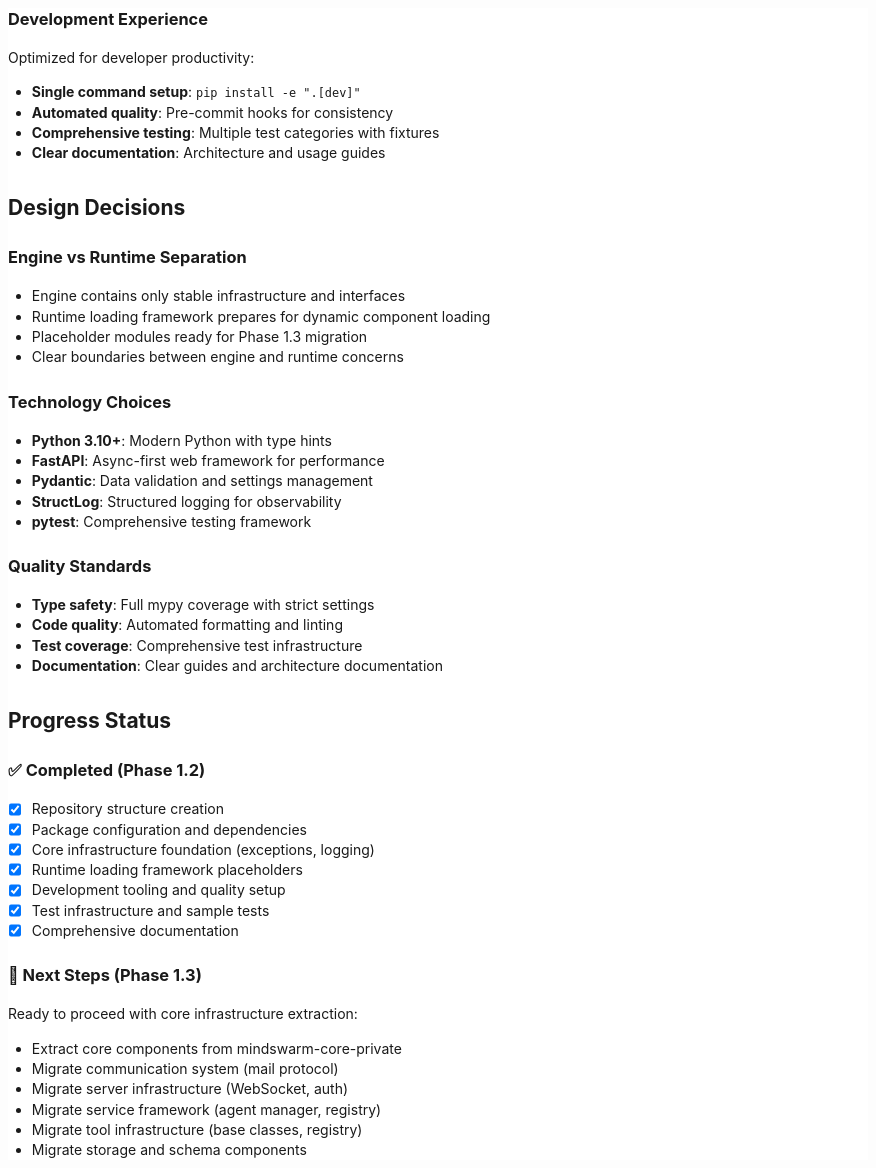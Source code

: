 ### Development Experience
Optimized for developer productivity:
- **Single command setup**: `pip install -e ".[dev]"`
- **Automated quality**: Pre-commit hooks for consistency
- **Comprehensive testing**: Multiple test categories with fixtures
- **Clear documentation**: Architecture and usage guides

## Design Decisions

### Engine vs Runtime Separation
- Engine contains only stable infrastructure and interfaces
- Runtime loading framework prepares for dynamic component loading
- Placeholder modules ready for Phase 1.3 migration
- Clear boundaries between engine and runtime concerns

### Technology Choices
- **Python 3.10+**: Modern Python with type hints
- **FastAPI**: Async-first web framework for performance
- **Pydantic**: Data validation and settings management
- **StructLog**: Structured logging for observability
- **pytest**: Comprehensive testing framework

### Quality Standards
- **Type safety**: Full mypy coverage with strict settings
- **Code quality**: Automated formatting and linting
- **Test coverage**: Comprehensive test infrastructure
- **Documentation**: Clear guides and architecture documentation

## Progress Status

### ✅ Completed (Phase 1.2)
- [x] Repository structure creation
- [x] Package configuration and dependencies
- [x] Core infrastructure foundation (exceptions, logging)
- [x] Runtime loading framework placeholders
- [x] Development tooling and quality setup
- [x] Test infrastructure and sample tests
- [x] Comprehensive documentation

### 🎯 Next Steps (Phase 1.3)
Ready to proceed with core infrastructure extraction:
- Extract core components from mindswarm-core-private
- Migrate communication system (mail protocol)
- Migrate server infrastructure (WebSocket, auth)
- Migrate service framework (agent manager, registry)
- Migrate tool infrastructure (base classes, registry)
- Migrate storage and schema components
